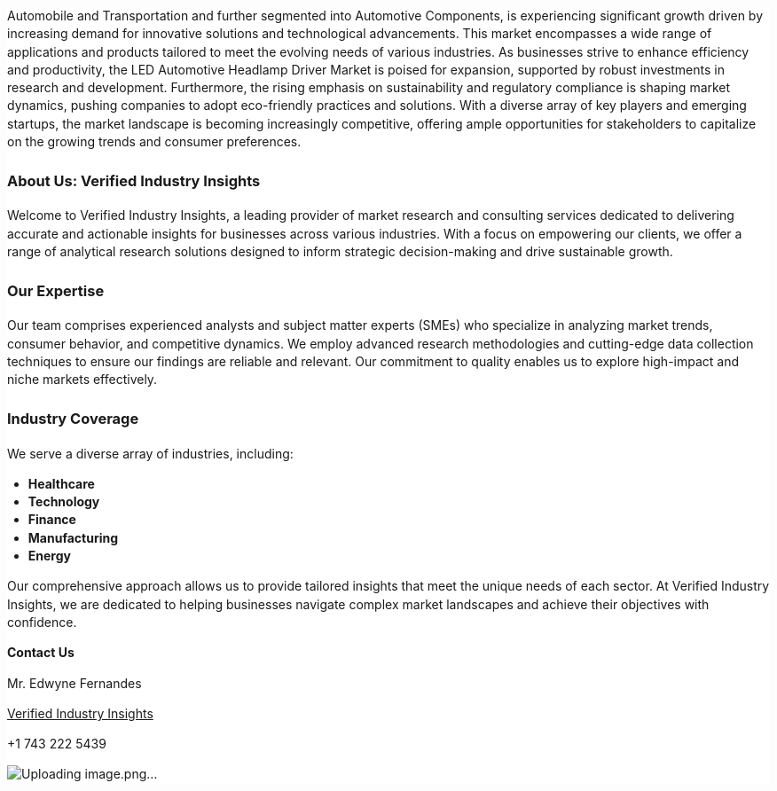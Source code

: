 Automobile and Transportation and further segmented into Automotive Components, is experiencing significant growth driven by increasing demand for innovative solutions and technological advancements. This market encompasses a wide range of applications and products tailored to meet the evolving needs of various industries. As businesses strive to enhance efficiency and productivity, the LED Automotive Headlamp Driver Market is poised for expansion, supported by robust investments in research and development. Furthermore, the rising emphasis on sustainability and regulatory compliance is shaping market dynamics, pushing companies to adopt eco-friendly practices and solutions. With a diverse array of key players and emerging startups, the market landscape is becoming increasingly competitive, offering ample opportunities for stakeholders to capitalize on the growing trends and consumer preferences.</p><h3>About Us: Verified Industry Insights</h3><p>Welcome to Verified Industry Insights, a leading provider of market research and consulting services dedicated to delivering accurate and actionable insights for businesses across various industries. With a focus on empowering our clients, we offer a range of analytical research solutions designed to inform strategic decision-making and drive sustainable growth.</p><h3>Our Expertise</h3><p>Our team comprises experienced analysts and subject matter experts (SMEs) who specialize in analyzing market trends, consumer behavior, and competitive dynamics. We employ advanced research methodologies and cutting-edge data collection techniques to ensure our findings are reliable and relevant. Our commitment to quality enables us to explore high-impact and niche markets effectively.</p><h3>Industry Coverage</h3><p>We serve a diverse array of industries, including:</p><ul><li><strong>Healthcare</strong></li><li><strong>Technology</strong></li><li><strong>Finance</strong></li><li><strong>Manufacturing</strong></li><li><strong>Energy</strong></li></ul><p>Our comprehensive approach allows us to provide tailored insights that meet the unique needs of each sector. At Verified Industry Insights, we are dedicated to helping businesses navigate complex market landscapes and achieve their objectives with confidence.</p><p><strong>Contact Us</strong></p><p>Mr. Edwyne Fernandes</p><p><a href="https://www.verifiedindustryinsights.com/">Verified Industry Insights</a></p><p>+1 743 222 5439</p>
![Uploading image.png…]()
